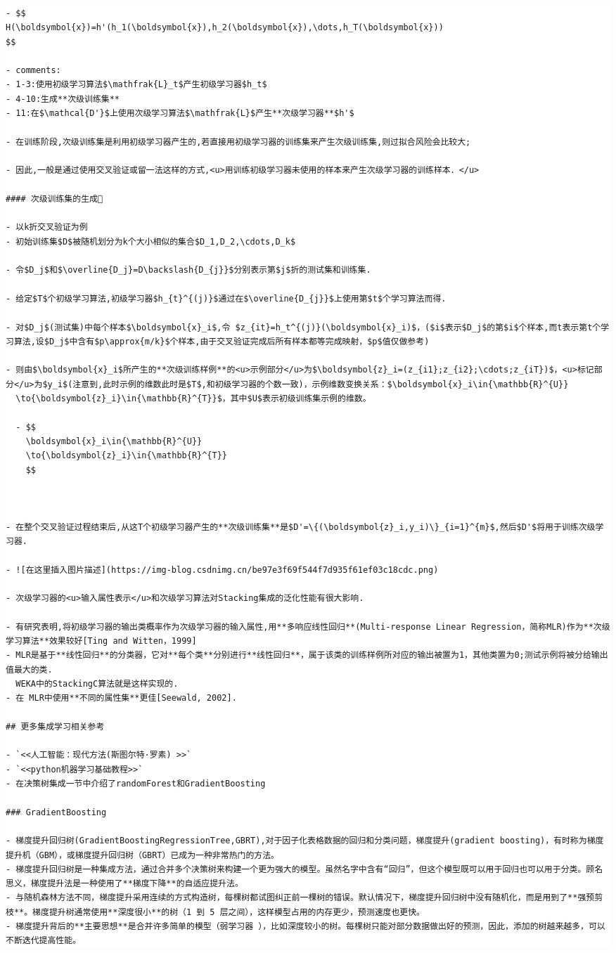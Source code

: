   ```
- $$
  H(\boldsymbol{x})=h'(h_1(\boldsymbol{x}),h_2(\boldsymbol{x}),\dots,h_T(\boldsymbol{x}))
  $$

- comments:
  - 1-3:使用初级学习算法$\mathfrak{L}_t$产生初级学习器$h_t$
  - 4-10:生成**次级训练集**
  - 11:在$\mathcal{D'}$上使用次级学习算法$\mathfrak{L}$产生**次级学习器**$h'$
  
- 在训练阶段,次级训练集是利用初级学习器产生的,若直接用初级学习器的训练集来产生次级训练集,则过拟合风险会比较大;

- 因此,一般是通过使用交叉验证或留一法这样的方式,<u>用训练初级学习器未使用的样本来产生次级学习器的训练样本．</u>

#### 次级训练集的生成🎈

- 以k折交叉验证为例
  - 初始训练集$D$被随机划分为k个大小相似的集合$D_1,D_2,\cdots,D_k$

  - 令$D_j$和$\overline{D_j}=D\backslash{D_{j}}$分别表示第$j$折的测试集和训练集.

  - 给定$T$个初级学习算法,初级学习器$h_{t}^{(j)}$通过在$\overline{D_{j}}$上使用第$t$个学习算法而得.

  - 对$D_j$(测试集)中每个样本$\boldsymbol{x}_i$,令 $z_{it}=h_t^{(j)}(\boldsymbol{x}_i)$，($i$表示$D_j$的第$i$个样本,而t表示第t个学习算法,设$D_j$中含有$p\approx{m/k}$个样本,由于交叉验证完成后所有样本都等完成映射，$p$值仅做参考)

  - 则由$\boldsymbol{x}_i$所产生的**次级训练样例**的<u>示例部分</u>为$\boldsymbol{z}_i=(z_{i1};z_{i2};\cdots;z_{iT})$，<u>标记部分</u>为$y_i$(注意到,此时示例的维数此时是$T$,和初级学习器的个数一致)，示例维数变换关系：$\boldsymbol{x}_i\in{\mathbb{R}^{U}}
    \to{\boldsymbol{z}_i}\in{\mathbb{R}^{T}}$，其中$U$表示初级训练集示例的维数。

    - $$
      \boldsymbol{x}_i\in{\mathbb{R}^{U}}
      \to{\boldsymbol{z}_i}\in{\mathbb{R}^{T}}
      $$

      

  - 在整个交叉验证过程结束后,从这T个初级学习器产生的**次级训练集**是$D'=\{(\boldsymbol{z}_i,y_i)\}_{i=1}^{m}$,然后$D'$将用于训练次级学习器.

  - ![在这里插入图片描述](https://img-blog.csdnimg.cn/be97e3f69f544f7d935f61ef03c18cdc.png)

- 次级学习器的<u>输入属性表示</u>和次级学习算法对Stacking集成的泛化性能有很大影响.

  - 有研究表明,将初级学习器的输出类概率作为次级学习器的输入属性,用**多响应线性回归**(Multi-response Linear Regression，简称MLR)作为**次级学习算法**效果较好[Ting and Witten，1999]
  - MLR是基于**线性回归**的分类器，它对**每个类**分别进行**线性回归**，属于该类的训练样例所对应的输出被置为1，其他类置为0;测试示例将被分给输出值最大的类.
    WEKA中的StackingC算法就是这样实现的.
  - 在 MLR中使用**不同的属性集**更佳[Seewald, 2002].

## 更多集成学习相关参考

- `<<人工智能：现代方法(斯图尔特·罗素) >>`
- `<<python机器学习基础教程>>`
  - 在决策树集成一节中介绍了randomForest和GradientBoosting

### GradientBoosting

- 梯度提升回归树(GradientBoostingRegressionTree,GBRT),对于因子化表格数据的回归和分类问题，梯度提升(gradient boosting)，有时称为梯度提升机（GBM），或梯度提升回归树（GBRT）已成为一种非常热门的方法。
- 梯度提升回归树是一种集成方法，通过合并多个决策树来构建一个更为强大的模型。虽然名字中含有“回归”，但这个模型既可以用于回归也可以用于分类。顾名思义，梯度提升法是一种使用了**梯度下降**的自适应提升法。
- 与随机森林方法不同，梯度提升采用连续的方式构造树，每棵树都试图纠正前一棵树的错误。默认情况下，梯度提升回归树中没有随机化，而是用到了**强预剪枝**。梯度提升树通常使用**深度很小**的树（1 到 5 层之间），这样模型占用的内存更少，预测速度也更快。
- 梯度提升背后的**主要思想**是合并许多简单的模型（弱学习器 ），比如深度较小的树。每棵树只能对部分数据做出好的预测，因此，添加的树越来越多，可以不断迭代提高性能。
  ```
